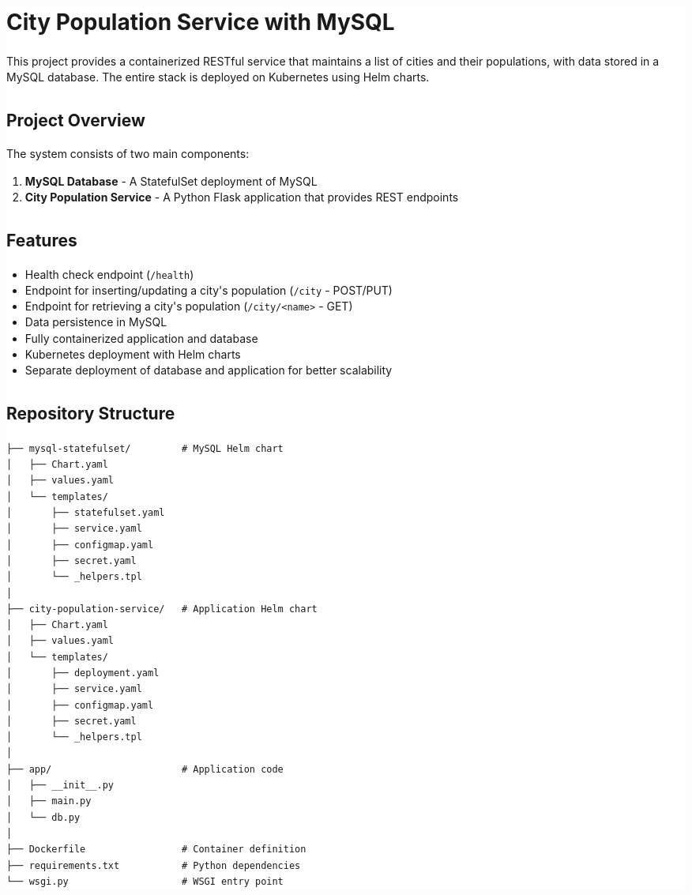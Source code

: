 # City Population Service with MySQL

This project provides a containerized RESTful service that maintains a list of cities and their populations, with data stored in a MySQL database. The entire stack is deployed on Kubernetes using Helm charts.

## Project Overview

The system consists of two main components:

1. **MySQL Database** - A StatefulSet deployment of MySQL
2. **City Population Service** - A Python Flask application that provides REST endpoints

## Features

- Health check endpoint (`/health`)
- Endpoint for inserting/updating a city's population (`/city` - POST/PUT)
- Endpoint for retrieving a city's population (`/city/<name>` - GET)
- Data persistence in MySQL
- Fully containerized application and database
- Kubernetes deployment with Helm charts
- Separate deployment of database and application for better scalability

## Repository Structure

```
├── mysql-statefulset/         # MySQL Helm chart
│   ├── Chart.yaml
│   ├── values.yaml
│   └── templates/
│       ├── statefulset.yaml
│       ├── service.yaml
│       ├── configmap.yaml
│       ├── secret.yaml
│       └── _helpers.tpl
│
├── city-population-service/   # Application Helm chart
│   ├── Chart.yaml
│   ├── values.yaml
│   └── templates/
│       ├── deployment.yaml
│       ├── service.yaml
│       ├── configmap.yaml
│       ├── secret.yaml
│       └── _helpers.tpl
│
├── app/                       # Application code
│   ├── __init__.py
│   ├── main.py
│   └── db.py
│
├── Dockerfile                 # Container definition
├── requirements.txt           # Python dependencies
└── wsgi.py                    # WSGI entry point
```

